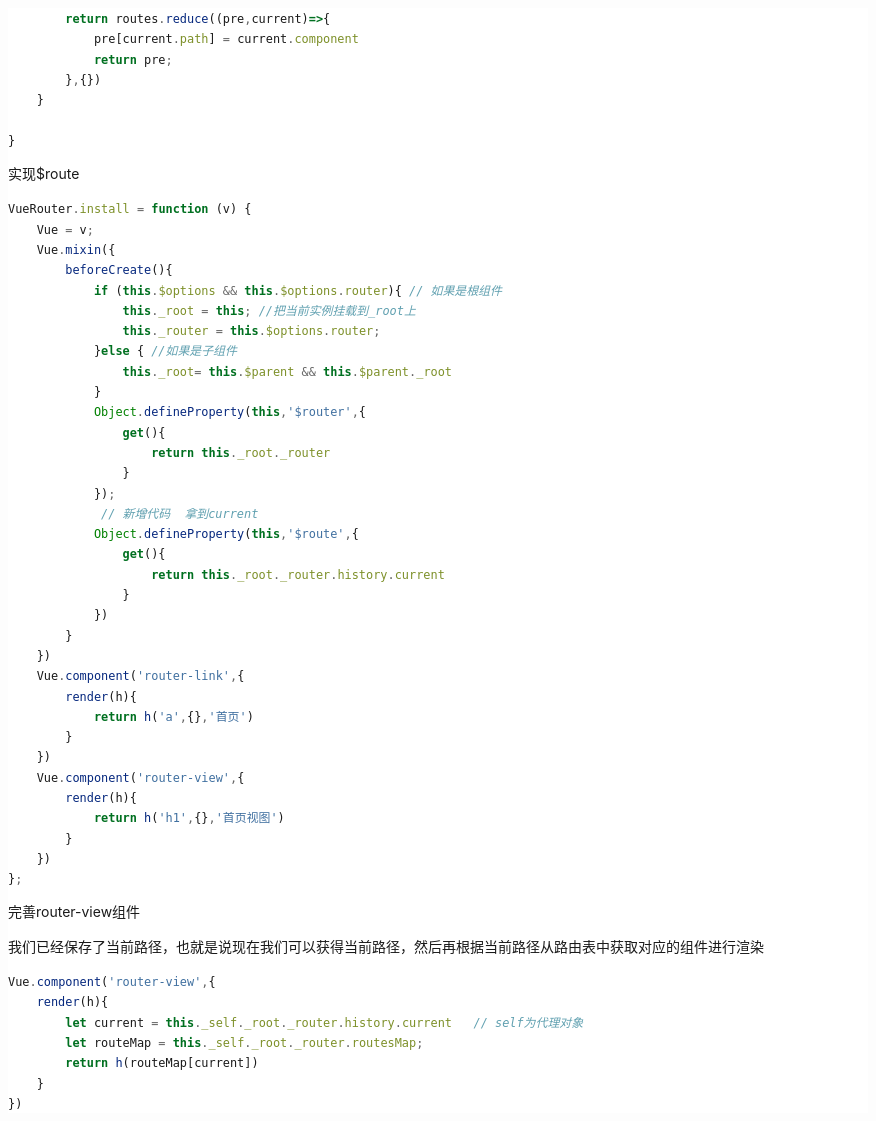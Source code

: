 ```javascript
        return routes.reduce((pre,current)=>{
            pre[current.path] = current.component
            return pre;
        },{})
    }

}
```

实现$route

```javascript
VueRouter.install = function (v) {
    Vue = v;
    Vue.mixin({
        beforeCreate(){
            if (this.$options && this.$options.router){ // 如果是根组件
                this._root = this; //把当前实例挂载到_root上
                this._router = this.$options.router;
            }else { //如果是子组件
                this._root= this.$parent && this.$parent._root
            }
            Object.defineProperty(this,'$router',{
                get(){
                    return this._root._router
                }
            });
             // 新增代码  拿到current
            Object.defineProperty(this,'$route',{
                get(){
                    return this._root._router.history.current
                }
            })
        }
    })
    Vue.component('router-link',{
        render(h){
            return h('a',{},'首页')
        }
    })
    Vue.component('router-view',{
        render(h){
            return h('h1',{},'首页视图')
        }
    })
};
```

完善router-view组件

我们已经保存了当前路径，也就是说现在我们可以获得当前路径，然后再根据当前路径从路由表中获取对应的组件进行渲染

```javascript
Vue.component('router-view',{
    render(h){
        let current = this._self._root._router.history.current   // self为代理对象
        let routeMap = this._self._root._router.routesMap;
        return h(routeMap[current])
    }
})
```
